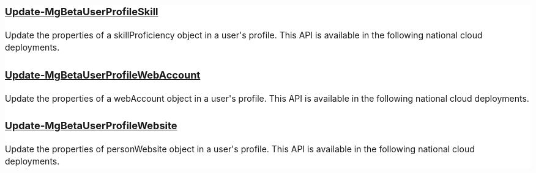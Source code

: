 ### [Update-MgBetaUserProfileSkill](Update-MgBetaUserProfileSkill.md)
Update the properties of a skillProficiency object in a user's profile.
This API is available in the following national cloud deployments.

### [Update-MgBetaUserProfileWebAccount](Update-MgBetaUserProfileWebAccount.md)
Update the properties of a webAccount object in a user's profile.
This API is available in the following national cloud deployments.

### [Update-MgBetaUserProfileWebsite](Update-MgBetaUserProfileWebsite.md)
Update the properties of personWebsite object in a user's profile.
This API is available in the following national cloud deployments.

